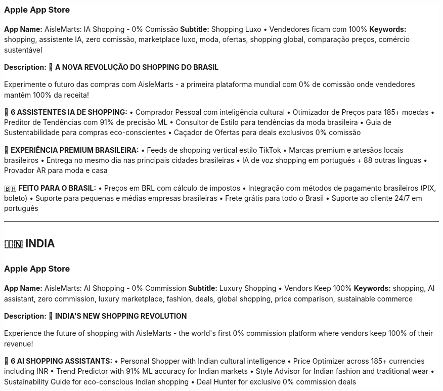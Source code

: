 ### Apple App Store
**App Name:** AisleMarts: IA Shopping - 0% Comissão
**Subtitle:** Shopping Luxo • Vendedores ficam com 100%
**Keywords:** shopping, assistente IA, zero comissão, marketplace luxo, moda, ofertas, shopping global, comparação preços, comércio sustentável

**Description:**
🚀 **A NOVA REVOLUÇÃO DO SHOPPING DO BRASIL**

Experimente o futuro das compras com AisleMarts - a primeira plataforma mundial com 0% de comissão onde vendedores mantêm 100% da receita!

🤖 **6 ASSISTENTES IA DE SHOPPING:**
• Comprador Pessoal com inteligência cultural
• Otimizador de Preços para 185+ moedas
• Preditor de Tendências com 91% de precisão ML
• Consultor de Estilo para tendências da moda brasileira
• Guia de Sustentabilidade para compras eco-conscientes
• Caçador de Ofertas para deals exclusivos 0% comissão

💎 **EXPERIÊNCIA PREMIUM BRASILEIRA:**
• Feeds de shopping vertical estilo TikTok
• Marcas premium e artesãos locais brasileiros
• Entrega no mesmo dia nas principais cidades brasileiras
• IA de voz shopping em português + 88 outras línguas
• Provador AR para moda e casa

🇧🇷 **FEITO PARA O BRASIL:**
• Preços em BRL com cálculo de impostos
• Integração com métodos de pagamento brasileiros (PIX, boleto)
• Suporte para pequenas e médias empresas brasileiras
• Frete grátis para todo o Brasil
• Suporte ao cliente 24/7 em português

---

## 🇮🇳 **INDIA**

### Apple App Store
**App Name:** AisleMarts: AI Shopping - 0% Commission
**Subtitle:** Luxury Shopping • Vendors Keep 100%
**Keywords:** shopping, AI assistant, zero commission, luxury marketplace, fashion, deals, global shopping, price comparison, sustainable commerce

**Description:**
🚀 **INDIA'S NEW SHOPPING REVOLUTION**

Experience the future of shopping with AisleMarts - the world's first 0% commission platform where vendors keep 100% of their revenue!

🤖 **6 AI SHOPPING ASSISTANTS:**
• Personal Shopper with Indian cultural intelligence
• Price Optimizer across 185+ currencies including INR
• Trend Predictor with 91% ML accuracy for Indian markets
• Style Advisor for Indian fashion and traditional wear
• Sustainability Guide for eco-conscious Indian shopping
• Deal Hunter for exclusive 0% commission deals
